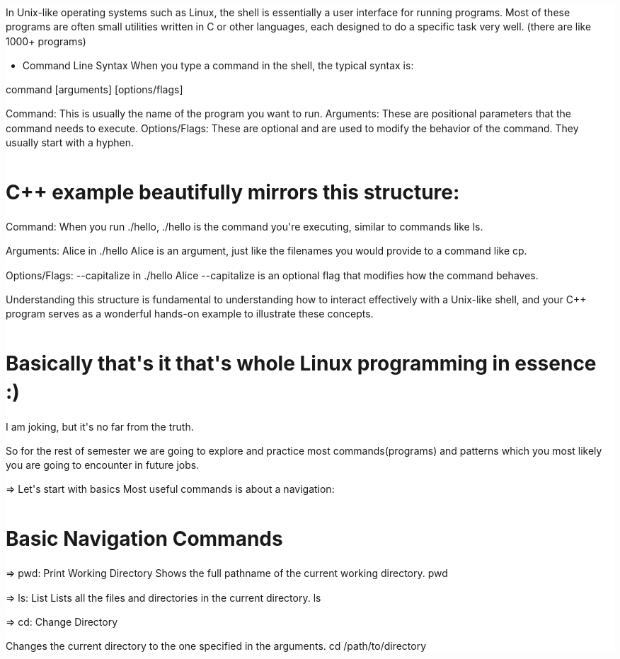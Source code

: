 In Unix-like operating systems such as Linux, the shell is essentially a user interface for running programs. Most of these programs are often small utilities written in C or other languages, each designed to do a specific task very well. (there are like 1000+ programs)

* Command Line Syntax
When you type a command in the shell, the typical syntax is:

command [arguments] [options/flags]

Command: This is usually the name of the program you want to run.
Arguments: These are positional parameters that the command needs to execute.
Options/Flags: These are optional and are used to modify the behavior of the command. They usually start with a hyphen.


# C++ example beautifully mirrors this structure:

Command: When you run ./hello, ./hello is the command you're executing, similar to commands like ls.

Arguments: Alice in ./hello Alice is an argument, just like the filenames you would provide to a command like cp.

Options/Flags: --capitalize in ./hello Alice --capitalize is an optional flag that modifies how the command behaves.

Understanding this structure is fundamental to understanding how to interact effectively with a Unix-like shell, and your C++ program serves as a wonderful hands-on example to illustrate these concepts.

# Basically that's it that's whole Linux programming in essence :)

I am joking, but it's no far from the truth.

So for the rest of semester we are going to explore and practice most commands(programs) and patterns which you most likely you are going to encounter in future jobs.

=> Let's start with basics
Most useful commands is about a navigation:

# Basic Navigation Commands
=> pwd: Print Working Directory
Shows the full pathname of the current working directory.
pwd

=> ls: List
Lists all the files and directories in the current directory.
ls

=> cd: Change Directory

Changes the current directory to the one specified in the arguments.
cd /path/to/directory
